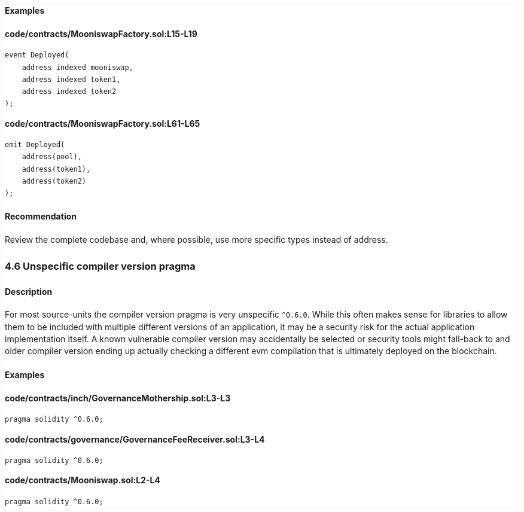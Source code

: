 #### Examples

**code/contracts/MooniswapFactory.sol:L15-L19**

    
    
    event Deployed(
        address indexed mooniswap,
        address indexed token1,
        address indexed token2
    );
    

**code/contracts/MooniswapFactory.sol:L61-L65**

    
    
    emit Deployed(
        address(pool),
        address(token1),
        address(token2)
    );
    

#### Recommendation

Review the complete codebase and, where possible, use more specific types
instead of address.

### 4.6 Unspecific compiler version pragma

#### Description

For most source-units the compiler version pragma is very unspecific `^0.6.0`.
While this often makes sense for libraries to allow them to be included with
multiple different versions of an application, it may be a security risk for
the actual application implementation itself. A known vulnerable compiler
version may accidentally be selected or security tools might fall-back to and
older compiler version ending up actually checking a different evm compilation
that is ultimately deployed on the blockchain.

#### Examples

**code/contracts/inch/GovernanceMothership.sol:L3-L3**

    
    
    pragma solidity ^0.6.0;
    

**code/contracts/governance/GovernanceFeeReceiver.sol:L3-L4**

    
    
    pragma solidity ^0.6.0;
    

**code/contracts/Mooniswap.sol:L2-L4**

    
    
    pragma solidity ^0.6.0;
    